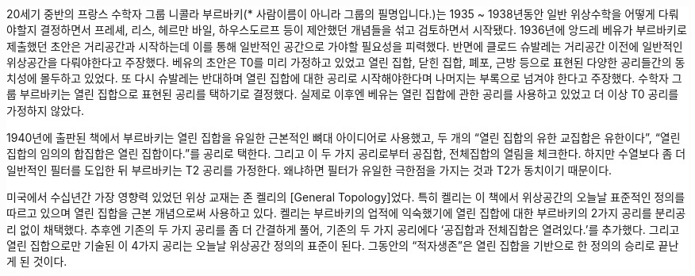 20세기 중반의 프랑스 수학자 그룹 니콜라 부르바키(* 사람이름이 아니라 그룹의 필명입니다.)는 1935 ~ 1938년동안 일반 위상수학을 어떻게 다뤄야할지 결정하면서 프레셰, 리스, 헤르만 바일, 하우스도르프 등이 제안했던 개념들을 섞고 검토하면서 시작됐다. 1936년에 앙드레 베유가 부르바키로 제출했던 초안은 거리공간과 시작하는데 이를 통해 일반적인 공간으로 가야할 필요성을 피력했다. 반면에 클로드 슈발레는 거리공간 이전에 일반적인 위상공간을 다뤄야한다고 주장했다. 베유의 초안은 T0를 미리 가정하고 있었고 열린 집합, 닫힌 집합, 폐포, 근방 등으로 표현된 다양한 공리들간의 동치성에 몰두하고 있었다. 또 다시 슈발레는 반대하며 열린 집합에 대한 공리로 시작해야한다며 나머지는 부록으로 넘겨야 한다고 주장했다. 수학자 그룹 부르바키는 열린 집합으로 표현된 공리를 택하기로 결정했다. 실제로 이후엔 베유는 열린 집합에 관한 공리를 사용하고 있었고 더 이상 T0 공리를 가정하지 않았다.

1940년에 출판된 책에서 부르바키는 열린 집합을 유일한 근본적인 뼈대 아이디어로 사용했고, 두 개의 “열린 집합의 유한 교집합은 유한이다”, “열린 집합의 임의의 합집합은 열린 집합이다.”를 공리로 택한다. 그리고 이 두 가지 공리로부터 공집합, 전체집합의 열림을 체크한다. 하지만 수열보다 좀 더 일반적인 필터를 도입한 뒤 부르바키는 T2 공리를 가정한다. 왜냐하면 필터가 유일한 극한점을 가지는 것과 T2가 동치이기 때문이다.

미국에서 수십년간 가장 영향력 있었던 위상 교재는 존 켈리의 [General Topology]었다. 특히 켈리는 이 책에서 위상공간의 오늘날 표준적인 정의를 따르고 있으며 열린 집합을 근본 개념으로써 사용하고 있다. 켈리는 부르바키의 업적에 익숙했기에 열린 집합에 대한 부르바키의 2가지 공리를 분리공리 없이 채택했다. 추후엔 기존의 두 가지 공리를 좀 더 간결하게 풀어, 기존의 두 가지 공리에다 ‘공집합과 전체집합은 열려있다.’를 추가했다. 그리고 열린 집합으로만 기술된 이 4가지 공리는 오늘날 위상공간 정의의 표준이 된다. 그동안의 “적자생존”은 열린 집합을 기반으로 한 정의의 승리로 끝난게 된 것이다.